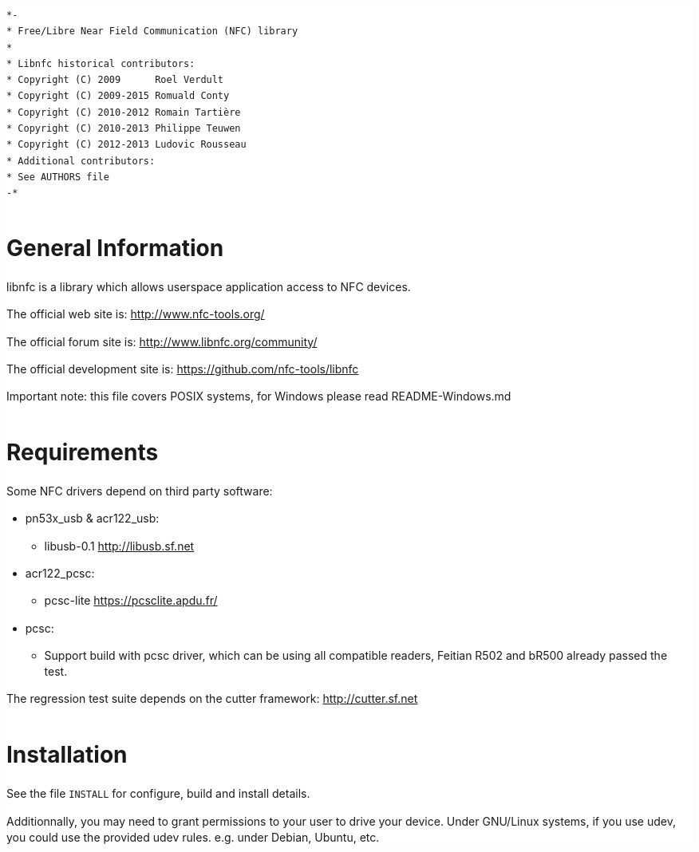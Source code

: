 ```
*-
* Free/Libre Near Field Communication (NFC) library
*
* Libnfc historical contributors:
* Copyright (C) 2009      Roel Verdult
* Copyright (C) 2009-2015 Romuald Conty
* Copyright (C) 2010-2012 Romain Tartière
* Copyright (C) 2010-2013 Philippe Teuwen
* Copyright (C) 2012-2013 Ludovic Rousseau
* Additional contributors:
* See AUTHORS file
-*
```

General Information
===================

libnfc is a library which allows userspace application access to NFC devices.

The official web site is:
  http://www.nfc-tools.org/

The official forum site is:
  http://www.libnfc.org/community/

The official development site is:
  https://github.com/nfc-tools/libnfc

Important note: this file covers POSIX systems, for Windows please read README-Windows.md

Requirements
============

Some NFC drivers depend on third party software:

* pn53x_usb & acr122_usb:
  
  - libusb-0.1 http://libusb.sf.net

* acr122_pcsc:
  
  - pcsc-lite https://pcsclite.apdu.fr/
- pcsc:
  
  - Support build with pcsc driver, which can be using all compatible readers, Feitian R502 and bR500 already passed the test.

The regression test suite depends on the cutter framework:
http://cutter.sf.net

Installation
============

See the file `INSTALL` for configure, build and install details.

Additionnally, you may need to grant permissions to your user to drive your device.
Under GNU/Linux systems, if you use udev, you could use the provided udev rules.
  e.g. under Debian, Ubuntu, etc.
